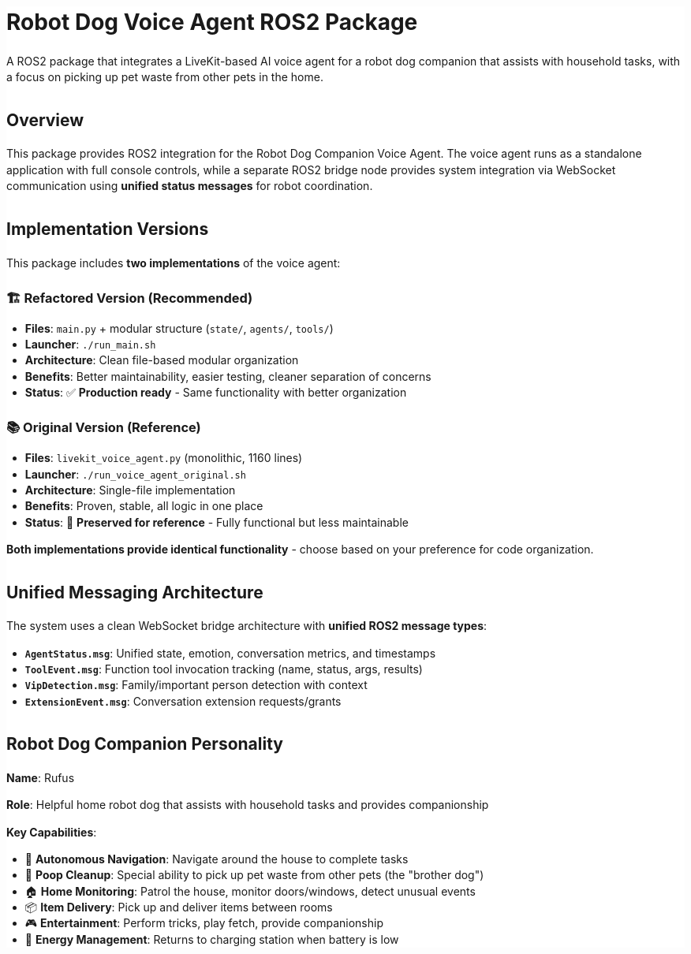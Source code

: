 # Robot Dog Voice Agent ROS2 Package

A ROS2 package that integrates a LiveKit-based AI voice agent for a robot dog companion that assists with household tasks, with a focus on picking up pet waste from other pets in the home.

## Overview

This package provides ROS2 integration for the Robot Dog Companion Voice Agent. The voice agent runs as a standalone application with full console controls, while a separate ROS2 bridge node provides system integration via WebSocket communication using **unified status messages** for robot coordination.

## Implementation Versions

This package includes **two implementations** of the voice agent:

### **🏗️ Refactored Version (Recommended)**
- **Files**: `main.py` + modular structure (`state/`, `agents/`, `tools/`)
- **Launcher**: `./run_main.sh`
- **Architecture**: Clean file-based modular organization
- **Benefits**: Better maintainability, easier testing, cleaner separation of concerns
- **Status**: ✅ **Production ready** - Same functionality with better organization

### **📚 Original Version (Reference)**
- **Files**: `livekit_voice_agent.py` (monolithic, 1160 lines)
- **Launcher**: `./run_voice_agent_original.sh` 
- **Architecture**: Single-file implementation
- **Benefits**: Proven, stable, all logic in one place
- **Status**: 📖 **Preserved for reference** - Fully functional but less maintainable

**Both implementations provide identical functionality** - choose based on your preference for code organization.

## Unified Messaging Architecture

The system uses a clean WebSocket bridge architecture with **unified ROS2 message types**:

- **`AgentStatus.msg`**: Unified state, emotion, conversation metrics, and timestamps
- **`ToolEvent.msg`**: Function tool invocation tracking (name, status, args, results)
- **`VipDetection.msg`**: Family/important person detection with context
- **`ExtensionEvent.msg`**: Conversation extension requests/grants

## Robot Dog Companion Personality

**Name**: Rufus

**Role**: Helpful home robot dog that assists with household tasks and provides companionship

**Key Capabilities**:
- 🏃 **Autonomous Navigation**: Navigate around the house to complete tasks
- 🎯 **Poop Cleanup**: Special ability to pick up pet waste from other pets (the "brother dog")
- 🏠 **Home Monitoring**: Patrol the house, monitor doors/windows, detect unusual events
- 📦 **Item Delivery**: Pick up and deliver items between rooms
- 🎮 **Entertainment**: Perform tricks, play fetch, provide companionship
- 🔋 **Energy Management**: Returns to charging station when battery is low
